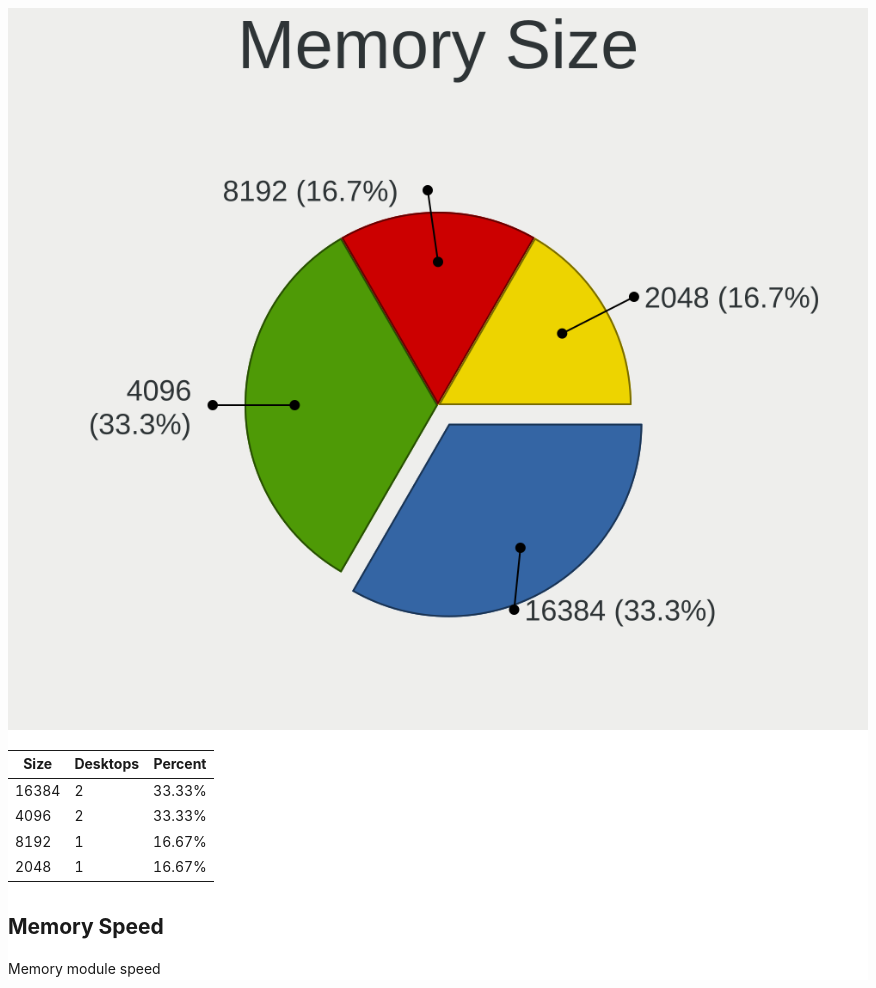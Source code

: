 ![Memory Size](./images/pie_chart/memory_size.svg)


| Size  | Desktops | Percent |
|-------|----------|---------|
| 16384 | 2        | 33.33%  |
| 4096  | 2        | 33.33%  |
| 8192  | 1        | 16.67%  |
| 2048  | 1        | 16.67%  |

Memory Speed
------------

Memory module speed
